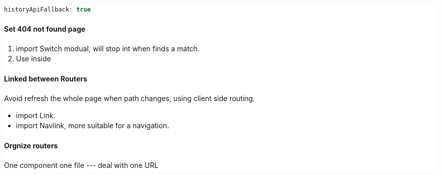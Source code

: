 ```js
historyApiFallback: true
```  

#### Set 404 not found page  

1. import Switch modual, will stop int <BrowserRouter> when finds a match.  
2. Use <Switch></Switch> inside <BrowserRouter>

#### Linked between Routers

Avoid refresh the whole page when path changes, using client side routing.

- import Link.
- import Navlink, more suitable for a navigation.  

#### Orgnize routers  

One component one file --- deal with one URL
